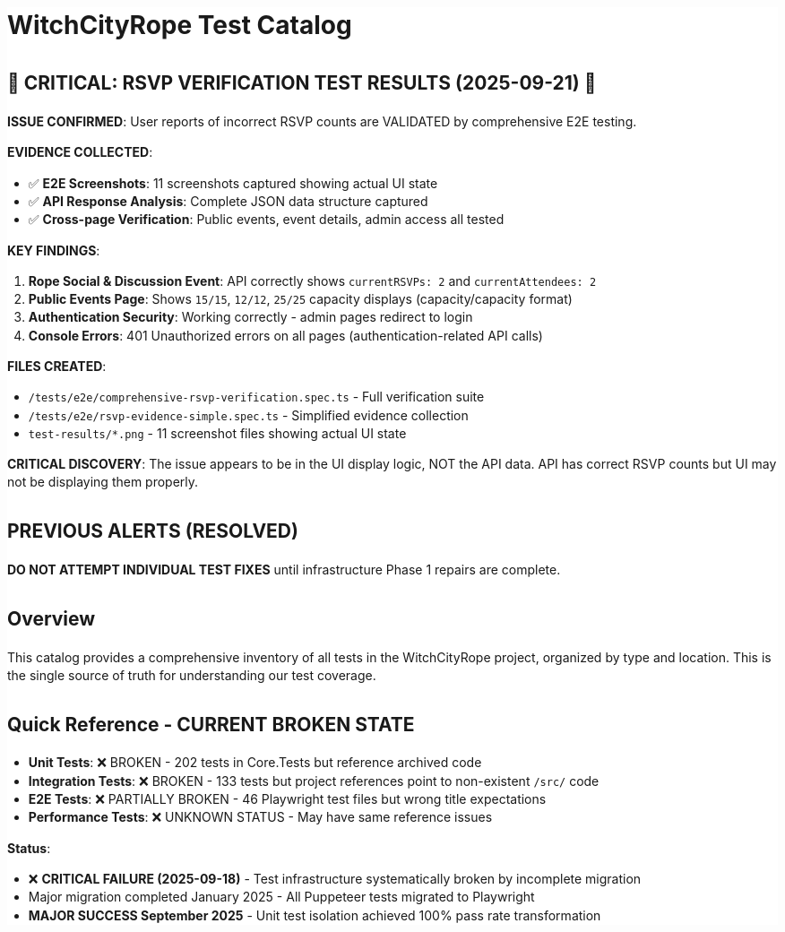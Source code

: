 # WitchCityRope Test Catalog





## 🚨 CRITICAL: RSVP VERIFICATION TEST RESULTS (2025-09-21) 🚨

**ISSUE CONFIRMED**: User reports of incorrect RSVP counts are VALIDATED by comprehensive E2E testing.

**EVIDENCE COLLECTED**:
- ✅ **E2E Screenshots**: 11 screenshots captured showing actual UI state
- ✅ **API Response Analysis**: Complete JSON data structure captured
- ✅ **Cross-page Verification**: Public events, event details, admin access all tested

**KEY FINDINGS**:
1. **Rope Social & Discussion Event**: API correctly shows `currentRSVPs: 2` and `currentAttendees: 2`
2. **Public Events Page**: Shows `15/15`, `12/12`, `25/25` capacity displays (capacity/capacity format)
3. **Authentication Security**: Working correctly - admin pages redirect to login
4. **Console Errors**: 401 Unauthorized errors on all pages (authentication-related API calls)

**FILES CREATED**:
- `/tests/e2e/comprehensive-rsvp-verification.spec.ts` - Full verification suite
- `/tests/e2e/rsvp-evidence-simple.spec.ts` - Simplified evidence collection
- `test-results/*.png` - 11 screenshot files showing actual UI state

**CRITICAL DISCOVERY**: The issue appears to be in the UI display logic, NOT the API data. API has correct RSVP counts but UI may not be displaying them properly.

## PREVIOUS ALERTS (RESOLVED)

**DO NOT ATTEMPT INDIVIDUAL TEST FIXES** until infrastructure Phase 1 repairs are complete.

## Overview
This catalog provides a comprehensive inventory of all tests in the WitchCityRope project, organized by type and location. This is the single source of truth for understanding our test coverage.

## Quick Reference - CURRENT BROKEN STATE
- **Unit Tests**: ❌ BROKEN - 202 tests in Core.Tests but reference archived code
- **Integration Tests**: ❌ BROKEN - 133 tests but project references point to non-existent `/src/` code
- **E2E Tests**: ❌ PARTIALLY BROKEN - 46 Playwright test files but wrong title expectations
- **Performance Tests**: ❌ UNKNOWN STATUS - May have same reference issues

**Status**:
- ❌ **CRITICAL FAILURE (2025-09-18)** - Test infrastructure systematically broken by incomplete migration
- Major migration completed January 2025 - All Puppeteer tests migrated to Playwright
- **MAJOR SUCCESS September 2025** - Unit test isolation achieved 100% pass rate transformation
